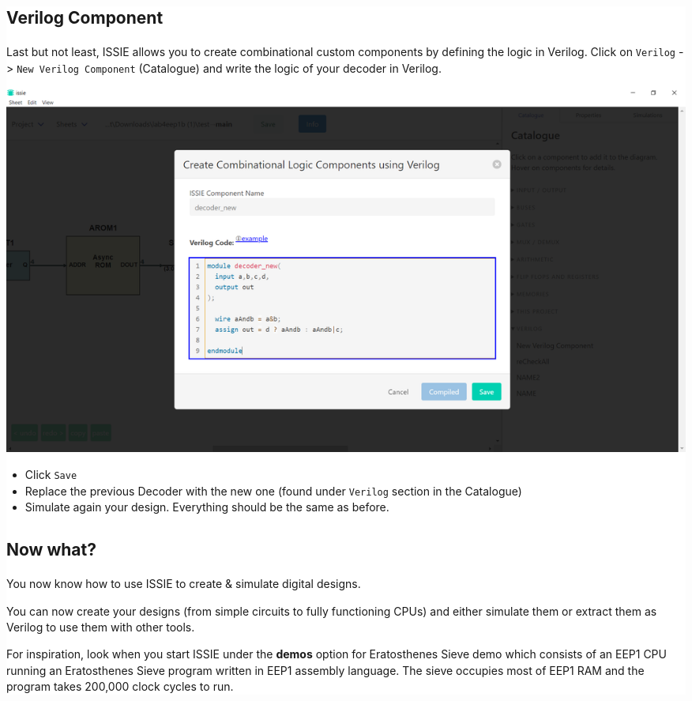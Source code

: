 ## Verilog Component

Last but not least, ISSIE allows you to create combinational custom components by defining the logic in Verilog. Click on `Verilog` -> `New Verilog Component` (Catalogue) and write the logic of your decoder in Verilog.

![](img/userGuide/verilog1.png)

- Click `Save`
- Replace the previous Decoder with the new one (found under `Verilog` section in the Catalogue)
- Simulate again your design. Everything should be the same as before.

## Now what?

You now know how to use ISSIE to create & simulate digital designs. 

You can now create your designs (from simple circuits to fully functioning CPUs) and either simulate them or extract them as Verilog to use them with other tools.

For inspiration, look when you start ISSIE under the **demos** option  for Eratosthenes Sieve demo which consists of an EEP1 CPU running an Eratosthenes Sieve program written in EEP1 assembly language. The sieve occupies most of EEP1 RAM and the program takes 200,000 clock cycles to run.